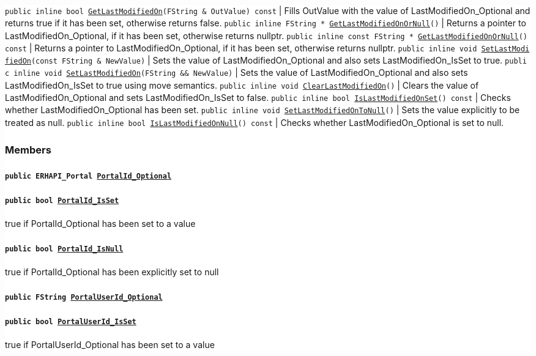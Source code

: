 `public inline bool `[`GetLastModifiedOn`](#structFRHAPI__KeyClaim_1a9f13642df89e3f5239d06601165c0904)`(FString & OutValue) const` | Fills OutValue with the value of LastModifiedOn_Optional and returns true if it has been set, otherwise returns false.
`public inline FString * `[`GetLastModifiedOnOrNull`](#structFRHAPI__KeyClaim_1ad2672939ecb2e82ceac54991a3171c73)`()` | Returns a pointer to LastModifiedOn_Optional, if it has been set, otherwise returns nullptr.
`public inline const FString * `[`GetLastModifiedOnOrNull`](#structFRHAPI__KeyClaim_1ac42724ec6daff301e45fde94ac1d2aba)`() const` | Returns a pointer to LastModifiedOn_Optional, if it has been set, otherwise returns nullptr.
`public inline void `[`SetLastModifiedOn`](#structFRHAPI__KeyClaim_1afd88bbec04902b58aed09f2cb6fe6f81)`(const FString & NewValue)` | Sets the value of LastModifiedOn_Optional and also sets LastModifiedOn_IsSet to true.
`public inline void `[`SetLastModifiedOn`](#structFRHAPI__KeyClaim_1ae2a3b4c8008c400bc0bb310592dadd44)`(FString && NewValue)` | Sets the value of LastModifiedOn_Optional and also sets LastModifiedOn_IsSet to true using move semantics.
`public inline void `[`ClearLastModifiedOn`](#structFRHAPI__KeyClaim_1a64310c25854349e6598803fdbc697908)`()` | Clears the value of LastModifiedOn_Optional and sets LastModifiedOn_IsSet to false.
`public inline bool `[`IsLastModifiedOnSet`](#structFRHAPI__KeyClaim_1a6c8d83b50ca71fa30eef047935e1e856)`() const` | Checks whether LastModifiedOn_Optional has been set.
`public inline void `[`SetLastModifiedOnToNull`](#structFRHAPI__KeyClaim_1a5ae79e043c28300f288a319e463a28c2)`()` | Sets the value explicitly to be treated as null.
`public inline bool `[`IsLastModifiedOnNull`](#structFRHAPI__KeyClaim_1a7880a8c9c5decacfdc575afd8140a148)`() const` | Checks whether LastModifiedOn_Optional is set to null.

### Members

#### `public ERHAPI_Portal `[`PortalId_Optional`](#structFRHAPI__KeyClaim_1a230d8f8464d3ff7466cdd4d785081567) <a id="structFRHAPI__KeyClaim_1a230d8f8464d3ff7466cdd4d785081567"></a>

#### `public bool `[`PortalId_IsSet`](#structFRHAPI__KeyClaim_1af95158bbcd4208da12c12283b11139c3) <a id="structFRHAPI__KeyClaim_1af95158bbcd4208da12c12283b11139c3"></a>

true if PortalId_Optional has been set to a value

#### `public bool `[`PortalId_IsNull`](#structFRHAPI__KeyClaim_1a3eaf099f9b9661e9dae28a7bf9aa47f6) <a id="structFRHAPI__KeyClaim_1a3eaf099f9b9661e9dae28a7bf9aa47f6"></a>

true if PortalId_Optional has been explicitly set to null

#### `public FString `[`PortalUserId_Optional`](#structFRHAPI__KeyClaim_1af5375f7ebdab0eb347e86e21d2e13f97) <a id="structFRHAPI__KeyClaim_1af5375f7ebdab0eb347e86e21d2e13f97"></a>

#### `public bool `[`PortalUserId_IsSet`](#structFRHAPI__KeyClaim_1ad8d5eefad96c5147965f2218c07df582) <a id="structFRHAPI__KeyClaim_1ad8d5eefad96c5147965f2218c07df582"></a>

true if PortalUserId_Optional has been set to a value
